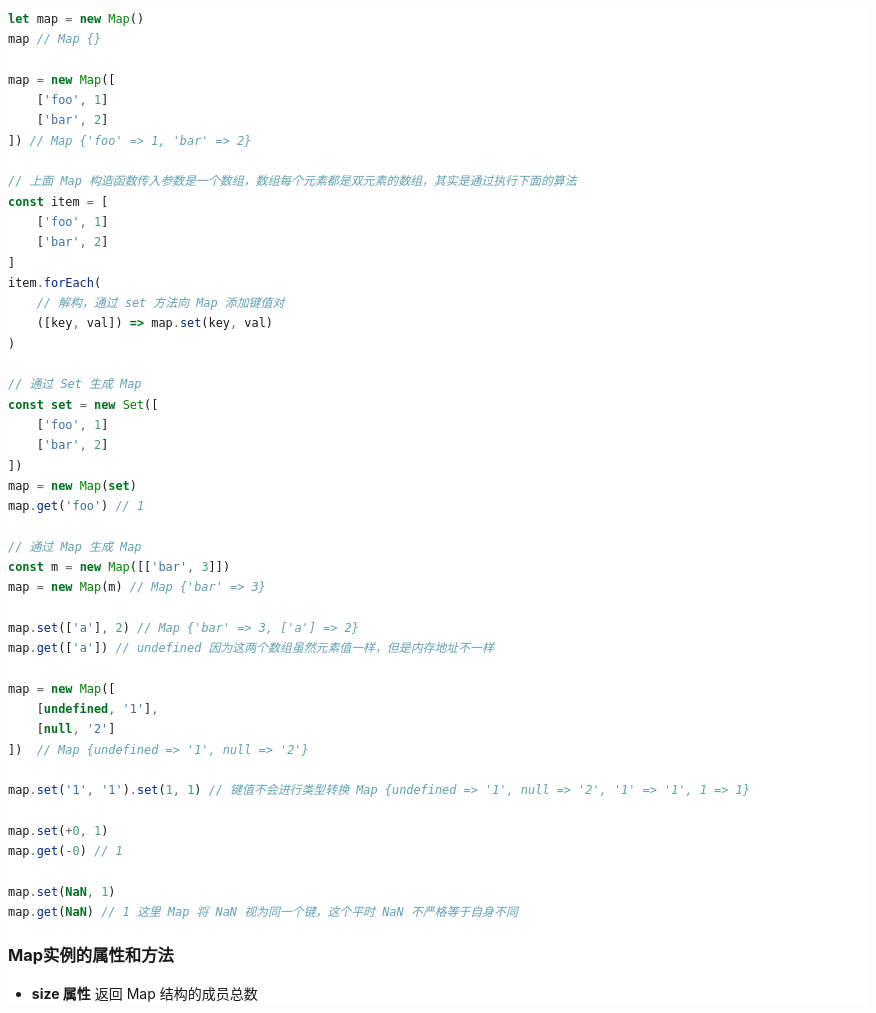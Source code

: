 ```js
let map = new Map()
map // Map {}

map = new Map([
	['foo', 1]
	['bar', 2]
]) // Map {'foo' => 1, 'bar' => 2}

// 上面 Map 构造函数传入参数是一个数组，数组每个元素都是双元素的数组，其实是通过执行下面的算法
const item = [
	['foo', 1]
	['bar', 2]
]
item.forEach(
	// 解构，通过 set 方法向 Map 添加键值对
	([key, val]) => map.set(key, val)
)

// 通过 Set 生成 Map
const set = new Set([
	['foo', 1]
	['bar', 2]
])
map = new Map(set)
map.get('foo') // 1

// 通过 Map 生成 Map
const m = new Map([['bar', 3]])
map = new Map(m) // Map {'bar' => 3}

map.set(['a'], 2) // Map {'bar' => 3, ['a'] => 2}
map.get(['a']) // undefined 因为这两个数组虽然元素值一样，但是内存地址不一样

map = new Map([
	[undefined, '1'],
	[null, '2']
])  // Map {undefined => '1', null => '2'}

map.set('1', '1').set(1, 1) // 键值不会进行类型转换 Map {undefined => '1', null => '2', '1' => '1', 1 => 1}

map.set(+0, 1)
map.get(-0) // 1

map.set(NaN, 1)
map.get(NaN) // 1 这里 Map 将 NaN 视为同一个键，这个平时 NaN 不严格等于自身不同
```

### Map实例的属性和方法

- **size 属性** 返回 Map 结构的成员总数
